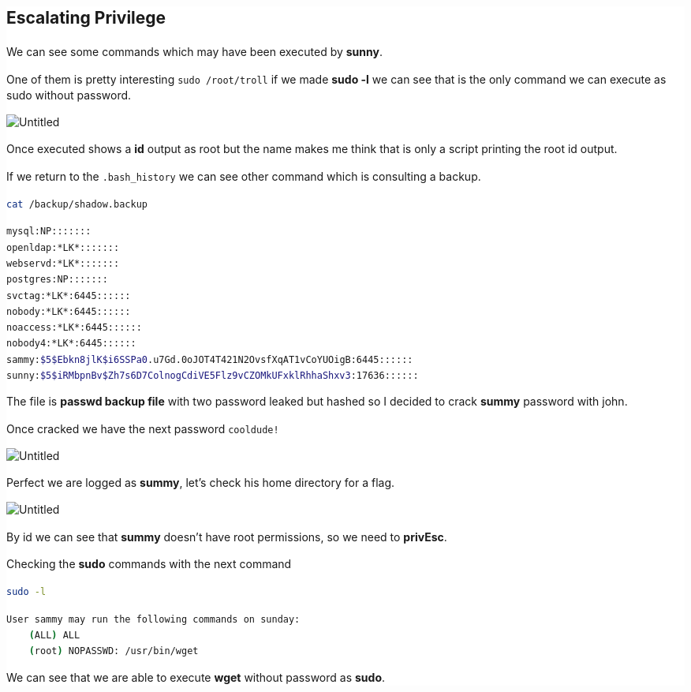 ## Escalating Privilege

We can see some commands which may have been executed by **sunny**.

One of them is pretty interesting `sudo /root/troll` if we made **sudo -l** we can see that is the only command we can execute as sudo without password.

![Untitled](/HTB/sunday-5.png)

Once executed shows a **id** output as root but the name makes me think that is only a script printing the root id output.

If we return to the `.bash_history` we can see other command which is consulting a backup.

```bash
cat /backup/shadow.backup
```

```bash
mysql:NP:::::::
openldap:*LK*:::::::
webservd:*LK*:::::::
postgres:NP:::::::
svctag:*LK*:6445::::::
nobody:*LK*:6445::::::
noaccess:*LK*:6445::::::
nobody4:*LK*:6445::::::
sammy:$5$Ebkn8jlK$i6SSPa0.u7Gd.0oJOT4T421N2OvsfXqAT1vCoYUOigB:6445::::::
sunny:$5$iRMbpnBv$Zh7s6D7ColnogCdiVE5Flz9vCZOMkUFxklRhhaShxv3:17636::::::
```

The file is **passwd backup file** with two password leaked but hashed so I decided to crack **summy** password with john.

Once cracked we have the next password  `cooldude!`

![Untitled](/HTB/sunday-6.png)

Perfect we are logged as **summy**, let’s check his home directory for a flag.

![Untitled](/HTB/sunday-7.png)

By id we can see that **summy** doesn’t have root permissions, so we need to **privEsc**.

Checking the **sudo** commands with the next command

```bash
sudo -l
```

```bash
User sammy may run the following commands on sunday:
    (ALL) ALL
    (root) NOPASSWD: /usr/bin/wget
```

We can see that we are able to execute **wget** without password as **sudo**. 
